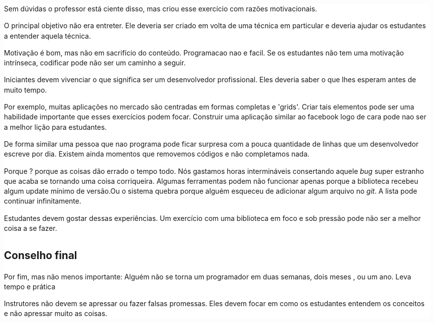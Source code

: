 Sem dúvidas o professor está ciente disso, mas criou esse exercício com razões motivacionais.

O principal objetivo não era entreter. Ele deveria ser criado em volta de uma técnica em particular e deveria ajudar os estudantes a entender aquela técnica.

Motivação é bom, mas não em sacrifício do conteúdo. Programacao nao e facil. Se os estudantes não tem uma motivação intrínseca, codificar pode não ser um caminho a seguir.

Iniciantes devem vivenciar o que significa ser um desenvolvedor profissional. Eles deveria saber o que lhes esperam antes de muito tempo.

Por exemplo, muitas aplicações no mercado são centradas em formas completas e 'grids'.  Criar tais elementos pode ser uma habilidade importante que esses exercícios podem focar.
Construir uma aplicação similar ao facebook logo de cara pode nao ser a melhor lição para estudantes.

De forma similar uma pessoa que nao programa pode ficar surpresa com a pouca quantidade de linhas que um desenvolvedor escreve por dia. Existem ainda momentos que removemos códigos e não completamos nada.

Porque ? porque as coisas dão errado o tempo todo. Nós gastamos horas intermináveis consertando aquele _bug_ super estranho que acaba se tornando uma coisa corriqueira. Algumas ferramentas podem não funcionar apenas porque a biblioteca recebeu algum update mínimo de versão.Ou o sistema quebra porque alguém esqueceu de adicionar algum arquivo no _git_. A lista pode continuar infinitamente.

Estudantes devem gostar dessas experiências. Um exercício com uma biblioteca em foco e sob pressão pode não ser a melhor coisa a se fazer.


## Conselho final


Por fim, mas não menos importante: Alguém não se torna um programador em duas semanas, dois meses , ou um ano. Leva tempo e prática

Instrutores não devem se apressar ou fazer falsas promessas. Eles devem focar em como os estudantes entendem os conceitos e não apressar muito as coisas.
